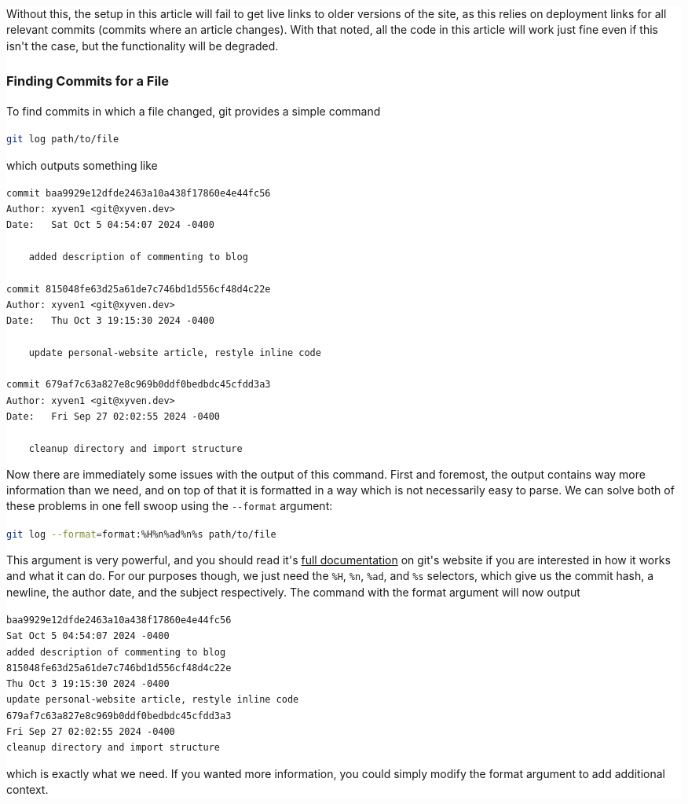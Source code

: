 Without this, the setup in this article will fail to get live links to older versions of the site, as this relies on deployment links for all relevant commits (commits where an article changes). With that noted, all the code in this article will work just fine even if this isn't the case, but the functionality will be degraded.

### Finding Commits for a File
To find commits in which a file changed, git provides a simple command
```sh
git log path/to/file
```
which outputs something like
```
commit baa9929e12dfde2463a10a438f17860e4e44fc56
Author: xyven1 <git@xyven.dev>
Date:   Sat Oct 5 04:54:07 2024 -0400

    added description of commenting to blog

commit 815048fe63d25a61de7c746bd1d556cf48d4c22e
Author: xyven1 <git@xyven.dev>
Date:   Thu Oct 3 19:15:30 2024 -0400

    update personal-website article, restyle inline code

commit 679af7c63a827e8c969b0ddf0bedbdc45cfdd3a3
Author: xyven1 <git@xyven.dev>
Date:   Fri Sep 27 02:02:55 2024 -0400

    cleanup directory and import structure
```
Now there are immediately some issues with the output of this command. First and foremost, the output contains way more information than we need, and on top of that it is formatted in a way which is not necessarily easy to parse. We can solve both of these problems in one fell swoop using the `--format` argument:
```sh /--format=format:%H%n%ad%n%s/
git log --format=format:%H%n%ad%n%s path/to/file
```
This argument is very powerful, and you should read it's [full documentation](https://git-scm.com/docs/pretty-formats) on git's website if you are interested in how it works and what it can do. For our purposes though, we just need the `%H`, `%n`, `%ad`, and `%s` selectors, which give us the commit hash, a newline, the author date, and the subject respectively. The command with the format argument will now output
```
baa9929e12dfde2463a10a438f17860e4e44fc56
Sat Oct 5 04:54:07 2024 -0400
added description of commenting to blog
815048fe63d25a61de7c746bd1d556cf48d4c22e
Thu Oct 3 19:15:30 2024 -0400
update personal-website article, restyle inline code
679af7c63a827e8c969b0ddf0bedbdc45cfdd3a3
Fri Sep 27 02:02:55 2024 -0400
cleanup directory and import structure
```
which is exactly what we need. If you wanted more information, you could simply modify the format argument to add additional context.
